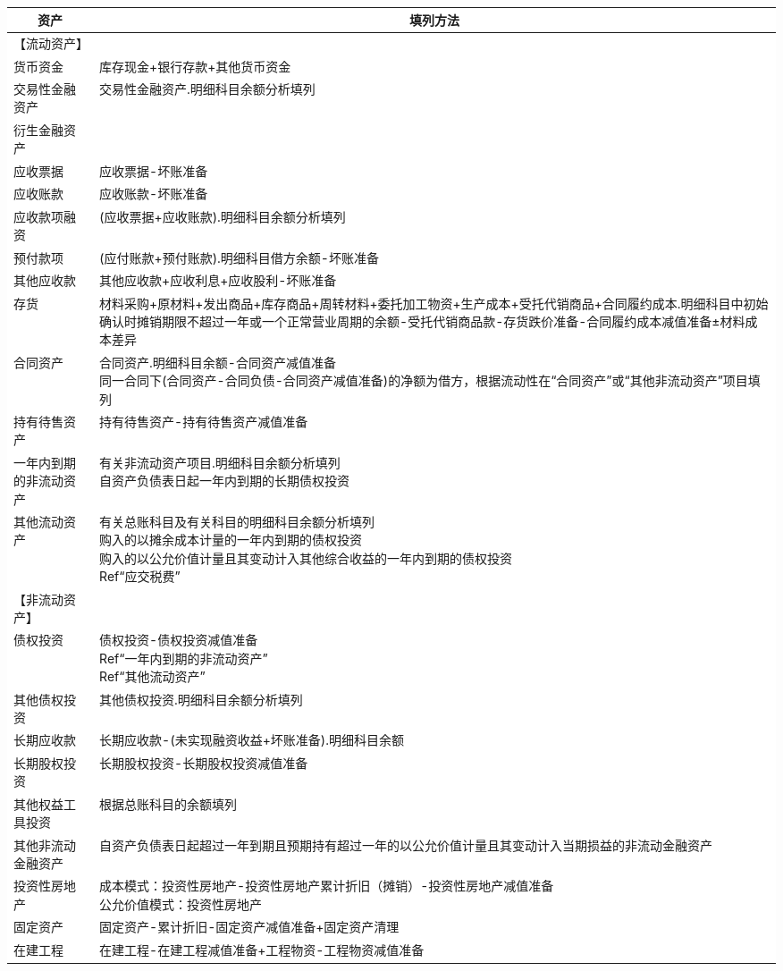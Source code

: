 | 资产                           | 填列方法                                                                                                                                                                                                                |
|--------------------------------|-------------------------------------------------------------------------------------------------------------------------------------------------------------------------------------------------------------------------|
| 【流动资产】                   |                                                                                                                                                                                                                         |
| 货币资金                       | 库存现金+银行存款+其他货币资金                                                                                                                                                                                          |
| 交易性金融资产                 | 交易性金融资产.明细科目余额分析填列                                                                                                                                                                                     |
| 衍生金融资产                   |                                                                                                                                                                                                                         |
| 应收票据                       | 应收票据-坏账准备                                                                                                                                                                                                       |
| 应收账款                       | 应收账款-坏账准备                                                                                                                                                                                                       |
| 应收款项融资                   | (应收票据+应收账款).明细科目余额分析填列                                                                                                                                                                                |
| 预付款项                       | (应付账款+预付账款).明细科目借方余额-坏账准备                                                                                                                                                                           |
| 其他应收款                     | 其他应收款+应收利息+应收股利-坏账准备                                                                                                                                                                                   |
| 存货                           | 材料采购+原材料+发出商品+库存商品+周转材料+委托加工物资+生产成本+受托代销商品+合同履约成本.明细科目中初始确认时摊销期限不超过一年或一个正常营业周期的余额-受托代销商品款-存货跌价准备-合同履约成本减值准备±材料成本差异 |
| 合同资产                       | 合同资产.明细科目余额-合同资产减值准备<br/>同一合同下(合同资产-合同负债-合同资产减值准备)的净额为借方，根据流动性在“合同资产”或“其他非流动资产”项目填列                                                                   |
| 持有待售资产                   | 持有待售资产-持有待售资产减值准备                                                                                                                                                                                       |
| 一年内到期的非流动资产         | 有关非流动资产项目.明细科目余额分析填列<br/>自资产负债表日起一年内到期的长期债权投资                                                                                                                                      |
| 其他流动资产                   | 有关总账科目及有关科目的明细科目余额分析填列<br/>购入的以摊余成本计量的一年内到期的债权投资<br/>购入的以公允价值计量且其变动计入其他综合收益的一年内到期的债权投资<br/>Ref“应交税费”                                          |
| 【非流动资产】                 |                                                                                                                                                                                                                         |
| 债权投资                       | 债权投资-债权投资减值准备<br/>Ref“一年内到期的非流动资产”<br/>Ref“其他流动资产”                                                                                                                                             |
| 其他债权投资                   | 其他债权投资.明细科目余额分析填列                                                                                                                                                                                       |
| 长期应收款                     | 长期应收款-(未实现融资收益+坏账准备).明细科目余额                                                                                                                                                                       |
| 长期股权投资                   | 长期股权投资-长期股权投资减值准备                                                                                                                                                                                       |
| 其他权益工具投资               | 根据总账科目的余额填列                                                                                                                                                                                                  |
| 其他非流动金融资产             | 自资产负债表日起超过一年到期且预期持有超过一年的以公允价值计量且其变动计入当期损益的非流动金融资产                                                                                                                      |
| 投资性房地产                   | 成本模式：投资性房地产-投资性房地产累计折旧（摊销）-投资性房地产减值准备<br/>公允价值模式：投资性房地产                                                                                                                   |
| 固定资产                       | 固定资产-累计折旧-固定资产减值准备+固定资产清理                                                                                                                                                                         |
| 在建工程                       | 在建工程-在建工程减值准备+工程物资-工程物资减值准备                                                                                                                                                                     |